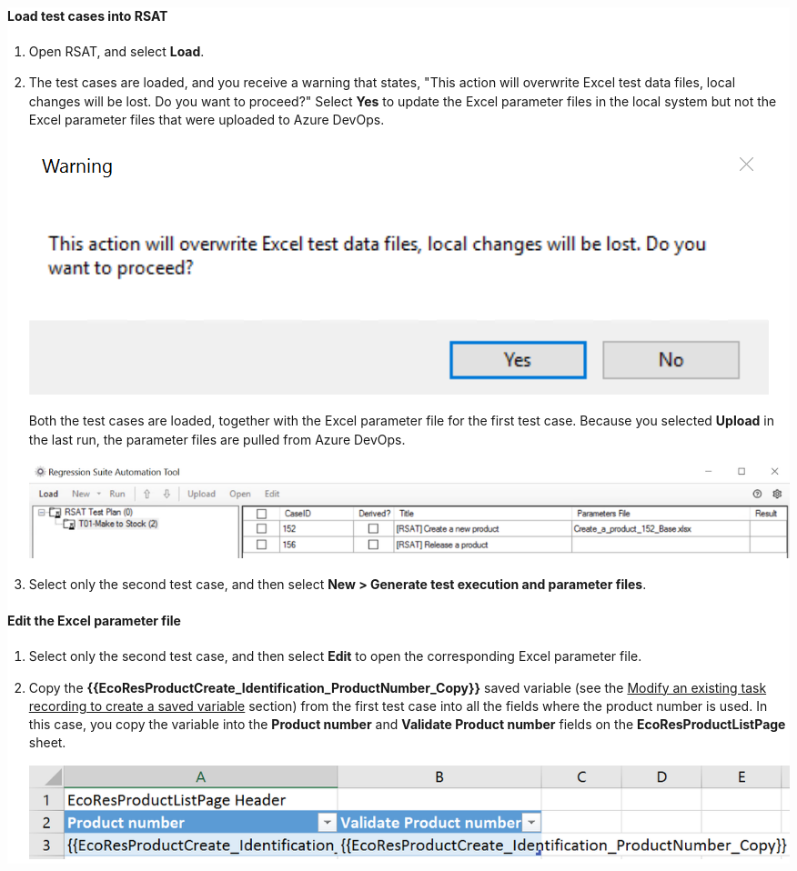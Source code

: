 #### Load test cases into RSAT

1. Open RSAT, and select **Load**.
2. The test cases are loaded, and you receive a warning that states, "This action will overwrite Excel test data files, local changes will be lost. Do you want to proceed?" Select **Yes** to update the Excel parameter files in the local system but not the Excel parameter files that were uploaded to Azure DevOps.

    ![This action will overwrite Excel test data files](./media/setup_rsa_tool_102.png)

    Both the test cases are loaded, together with the Excel parameter file for the first test case. Because you selected **Upload** in the last run, the parameter files are pulled from Azure DevOps.

    ![Test cases loaded](./media/setup_rsa_tool_103.png)

3. Select only the second test case, and then select **New \> Generate test execution and parameter files**.

#### Edit the Excel parameter file

1. Select only the second test case, and then select **Edit** to open the corresponding Excel parameter file.
2. Copy the **{{EcoResProductCreate\_Identification\_ProductNumber\_Copy}}** saved variable (see the [Modify an existing task recording to create a saved variable](#modify-an-existing-task-recording-to-create-a-saved-variable) section) from the first test case into all the fields where the product number is used. In this case, you copy the variable into the **Product number** and **Validate Product number** fields on the **EcoResProductListPage** sheet.

    ![Product number and Validate Product number fields](./media/setup_rsa_tool_104.png)
